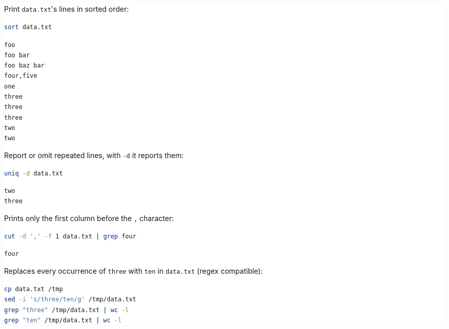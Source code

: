 Print `data.txt`'s lines in sorted order:

```bash
sort data.txt
```

<codapi-snippet sandbox="shell" editor="basic" files="data.txt" output>
</codapi-snippet>

```
foo
foo bar
foo baz bar
four,five
one
three
three
three
two
two
```

Report or omit repeated lines, with `-d` it reports them:

```bash
uniq -d data.txt
```

<codapi-snippet sandbox="shell" editor="basic" files="data.txt" output>
</codapi-snippet>

```
two
three
```

Prints only the first column before the `,` character:

```bash
cut -d ',' -f 1 data.txt | grep four
```

<codapi-snippet sandbox="shell" editor="basic" files="data.txt" output>
</codapi-snippet>

```
four
```

Replaces every occurrence of `three` with `ten` in `data.txt` (regex compatible):

```bash
cp data.txt /tmp
sed -i 's/three/ten/g' /tmp/data.txt
grep "three" /tmp/data.txt | wc -l
grep "ten" /tmp/data.txt | wc -l
```

<codapi-snippet sandbox="shell" editor="basic" files="data.txt" output>
</codapi-snippet>
